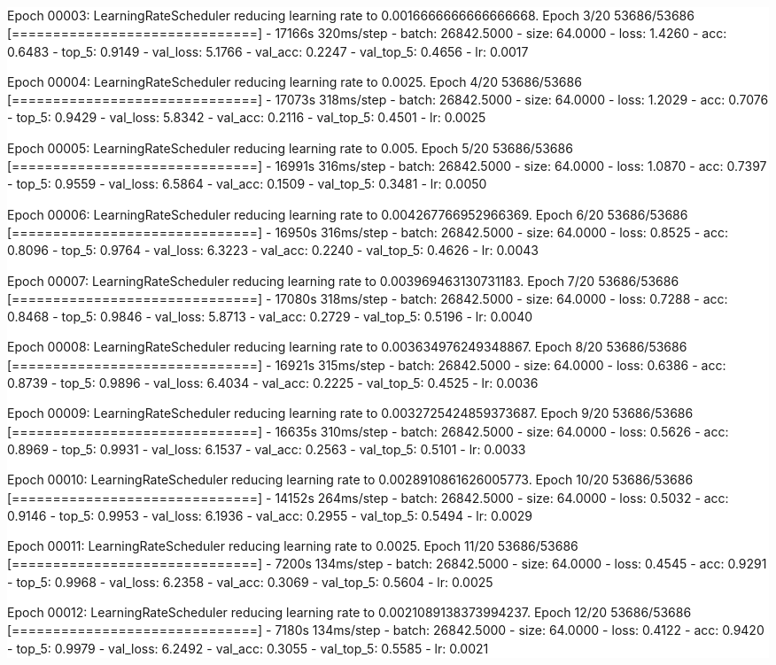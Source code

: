 Epoch 00003: LearningRateScheduler reducing learning rate to 0.0016666666666666668.
Epoch 3/20
53686/53686 [==============================] - 17166s 320ms/step - batch: 26842.5000 - size: 64.0000 - loss: 1.4260 - acc: 0.6483 - top_5: 0.9149 - val_loss: 5.1766 - val_acc: 0.2247 - val_top_5: 0.4656 - lr: 0.0017

Epoch 00004: LearningRateScheduler reducing learning rate to 0.0025.
Epoch 4/20
53686/53686 [==============================] - 17073s 318ms/step - batch: 26842.5000 - size: 64.0000 - loss: 1.2029 - acc: 0.7076 - top_5: 0.9429 - val_loss: 5.8342 - val_acc: 0.2116 - val_top_5: 0.4501 - lr: 0.0025

Epoch 00005: LearningRateScheduler reducing learning rate to 0.005.
Epoch 5/20
53686/53686 [==============================] - 16991s 316ms/step - batch: 26842.5000 - size: 64.0000 - loss: 1.0870 - acc: 0.7397 - top_5: 0.9559 - val_loss: 6.5864 - val_acc: 0.1509 - val_top_5: 0.3481 - lr: 0.0050

Epoch 00006: LearningRateScheduler reducing learning rate to 0.004267766952966369.
Epoch 6/20
53686/53686 [==============================] - 16950s 316ms/step - batch: 26842.5000 - size: 64.0000 - loss: 0.8525 - acc: 0.8096 - top_5: 0.9764 - val_loss: 6.3223 - val_acc: 0.2240 - val_top_5: 0.4626 - lr: 0.0043

Epoch 00007: LearningRateScheduler reducing learning rate to 0.003969463130731183.
Epoch 7/20
53686/53686 [==============================] - 17080s 318ms/step - batch: 26842.5000 - size: 64.0000 - loss: 0.7288 - acc: 0.8468 - top_5: 0.9846 - val_loss: 5.8713 - val_acc: 0.2729 - val_top_5: 0.5196 - lr: 0.0040

Epoch 00008: LearningRateScheduler reducing learning rate to 0.003634976249348867.
Epoch 8/20
53686/53686 [==============================] - 16921s 315ms/step - batch: 26842.5000 - size: 64.0000 - loss: 0.6386 - acc: 0.8739 - top_5: 0.9896 - val_loss: 6.4034 - val_acc: 0.2225 - val_top_5: 0.4525 - lr: 0.0036

Epoch 00009: LearningRateScheduler reducing learning rate to 0.0032725424859373687.
Epoch 9/20
53686/53686 [==============================] - 16635s 310ms/step - batch: 26842.5000 - size: 64.0000 - loss: 0.5626 - acc: 0.8969 - top_5: 0.9931 - val_loss: 6.1537 - val_acc: 0.2563 - val_top_5: 0.5101 - lr: 0.0033

Epoch 00010: LearningRateScheduler reducing learning rate to 0.0028910861626005773.
Epoch 10/20
53686/53686 [==============================] - 14152s 264ms/step - batch: 26842.5000 - size: 64.0000 - loss: 0.5032 - acc: 0.9146 - top_5: 0.9953 - val_loss: 6.1936 - val_acc: 0.2955 - val_top_5: 0.5494 - lr: 0.0029

Epoch 00011: LearningRateScheduler reducing learning rate to 0.0025.
Epoch 11/20
53686/53686 [==============================] - 7200s 134ms/step - batch: 26842.5000 - size: 64.0000 - loss: 0.4545 - acc: 0.9291 - top_5: 0.9968 - val_loss: 6.2358 - val_acc: 0.3069 - val_top_5: 0.5604 - lr: 0.0025

Epoch 00012: LearningRateScheduler reducing learning rate to 0.0021089138373994237.
Epoch 12/20
53686/53686 [==============================] - 7180s 134ms/step - batch: 26842.5000 - size: 64.0000 - loss: 0.4122 - acc: 0.9420 - top_5: 0.9979 - val_loss: 6.2492 - val_acc: 0.3055 - val_top_5: 0.5585 - lr: 0.0021
